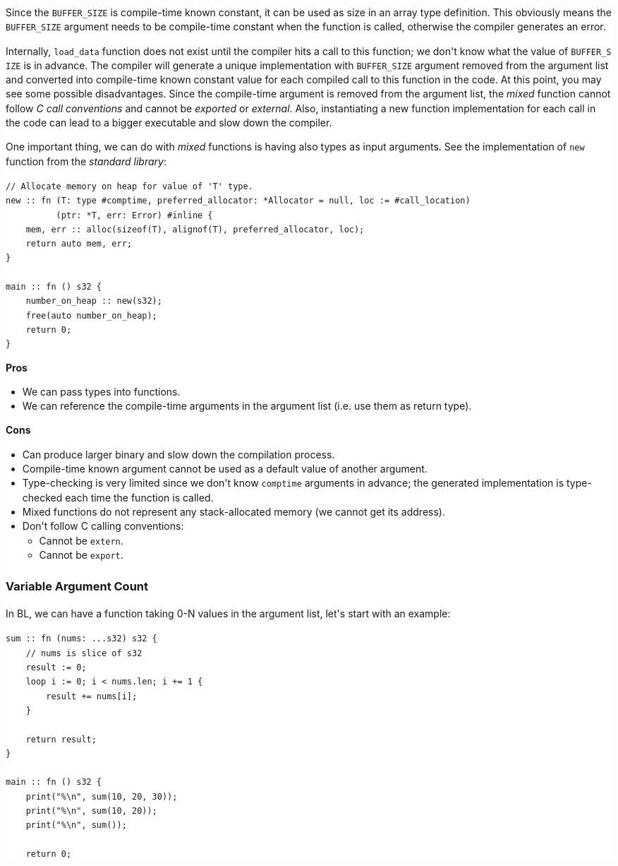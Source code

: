 Since the `BUFFER_SIZE` is compile-time known constant, it can be used as size in an array type definition. This obviously means the `BUFFER_SIZE` argument needs to be compile-time constant when the function is called, otherwise the compiler generates an error.

Internally, `load_data` function does not exist until the compiler hits a call to this function; we don't know what the value of `BUFFER_SIZE` is in advance. The compiler will generate a unique implementation with `BUFFER_SIZE` argument removed from the argument list and converted into compile-time known constant value for each compiled call to this function in the code. At this point, you may see some possible disadvantages. Since the compile-time argument is removed from the argument list, the *mixed* function cannot follow *C call conventions* and cannot be *exported* or *external*. Also, instantiating a new function implementation for each call in the code can lead to a bigger executable and slow down the compiler.

One important thing, we can do with *mixed* functions is having also types as input arguments. See the implementation of `new` function from the *standard library*:

```bl
// Allocate memory on heap for value of 'T' type.
new :: fn (T: type #comptime, preferred_allocator: *Allocator = null, loc := #call_location)
          (ptr: *T, err: Error) #inline {
    mem, err :: alloc(sizeof(T), alignof(T), preferred_allocator, loc);
    return auto mem, err;
}

main :: fn () s32 {
    number_on_heap :: new(s32);
    free(auto number_on_heap);
    return 0;
}
```

**Pros**

- We can pass types into functions.
- We can reference the compile-time arguments in the argument list (i.e. use them as return type).

**Cons**

- Can produce larger binary and slow down the compilation process.
- Compile-time known argument cannot be used as a default value of another argument.
- Type-checking is very limited since we don't know `comptime` arguments in advance; the generated implementation is type-checked each time the function is called.
- Mixed functions do not represent any stack-allocated memory (we cannot get its address).
- Don't follow C calling conventions:
    - Cannot be `extern`.
    - Cannot be `export`.

### Variable Argument Count

In BL, we can have a function taking 0-N values in the argument list, let's start with an example:

```bl
sum :: fn (nums: ...s32) s32 {
    // nums is slice of s32
    result := 0;
    loop i := 0; i < nums.len; i += 1 {
        result += nums[i];
    }

    return result;
}

main :: fn () s32 {
    print("%\n", sum(10, 20, 30));
    print("%\n", sum(10, 20));
    print("%\n", sum());

    return 0;
```